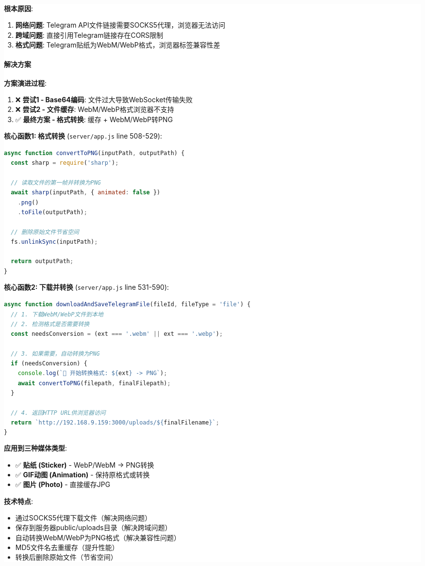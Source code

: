 **根本原因**:
1. **网络问题**: Telegram API文件链接需要SOCKS5代理，浏览器无法访问
2. **跨域问题**: 直接引用Telegram链接存在CORS限制
3. **格式问题**: Telegram贴纸为WebM/WebP格式，浏览器<img>标签兼容性差

#### 解决方案

**方案演进过程**:
1. ❌ **尝试1 - Base64编码**: 文件过大导致WebSocket传输失败
2. ❌ **尝试2 - 文件缓存**: WebM/WebP格式浏览器不支持
3. ✅ **最终方案 - 格式转换**: 缓存 + WebM/WebP转PNG

**核心函数1: 格式转换** (`server/app.js` line 508-529):
```javascript
async function convertToPNG(inputPath, outputPath) {
  const sharp = require('sharp');

  // 读取文件的第一帧并转换为PNG
  await sharp(inputPath, { animated: false })
    .png()
    .toFile(outputPath);

  // 删除原始文件节省空间
  fs.unlinkSync(inputPath);

  return outputPath;
}
```

**核心函数2: 下载并转换** (`server/app.js` line 531-590):
```javascript
async function downloadAndSaveTelegramFile(fileId, fileType = 'file') {
  // 1. 下载WebM/WebP文件到本地
  // 2. 检测格式是否需要转换
  const needsConversion = (ext === '.webm' || ext === '.webp');

  // 3. 如果需要，自动转换为PNG
  if (needsConversion) {
    console.log(`🔄 开始转换格式: ${ext} -> PNG`);
    await convertToPNG(filepath, finalFilepath);
  }

  // 4. 返回HTTP URL供浏览器访问
  return `http://192.168.9.159:3000/uploads/${finalFilename}`;
}
```

**应用到三种媒体类型**:
- ✅ **贴纸 (Sticker)** - WebP/WebM → PNG转换
- ✅ **GIF动图 (Animation)** - 保持原格式或转换
- ✅ **图片 (Photo)** - 直接缓存JPG

**技术特点**:
- 通过SOCKS5代理下载文件（解决网络问题）
- 保存到服务器public/uploads目录（解决跨域问题）
- 自动转换WebM/WebP为PNG格式（解决兼容性问题）
- MD5文件名去重缓存（提升性能）
- 转换后删除原始文件（节省空间）
